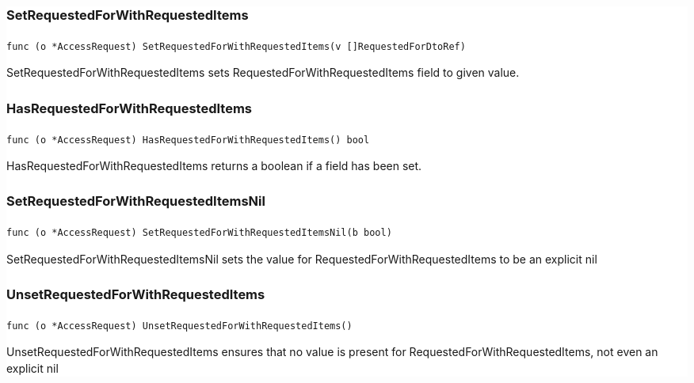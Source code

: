 ### SetRequestedForWithRequestedItems

`func (o *AccessRequest) SetRequestedForWithRequestedItems(v []RequestedForDtoRef)`

SetRequestedForWithRequestedItems sets RequestedForWithRequestedItems field to given value.

### HasRequestedForWithRequestedItems

`func (o *AccessRequest) HasRequestedForWithRequestedItems() bool`

HasRequestedForWithRequestedItems returns a boolean if a field has been set.

### SetRequestedForWithRequestedItemsNil

`func (o *AccessRequest) SetRequestedForWithRequestedItemsNil(b bool)`

 SetRequestedForWithRequestedItemsNil sets the value for RequestedForWithRequestedItems to be an explicit nil

### UnsetRequestedForWithRequestedItems
`func (o *AccessRequest) UnsetRequestedForWithRequestedItems()`

UnsetRequestedForWithRequestedItems ensures that no value is present for RequestedForWithRequestedItems, not even an explicit nil

